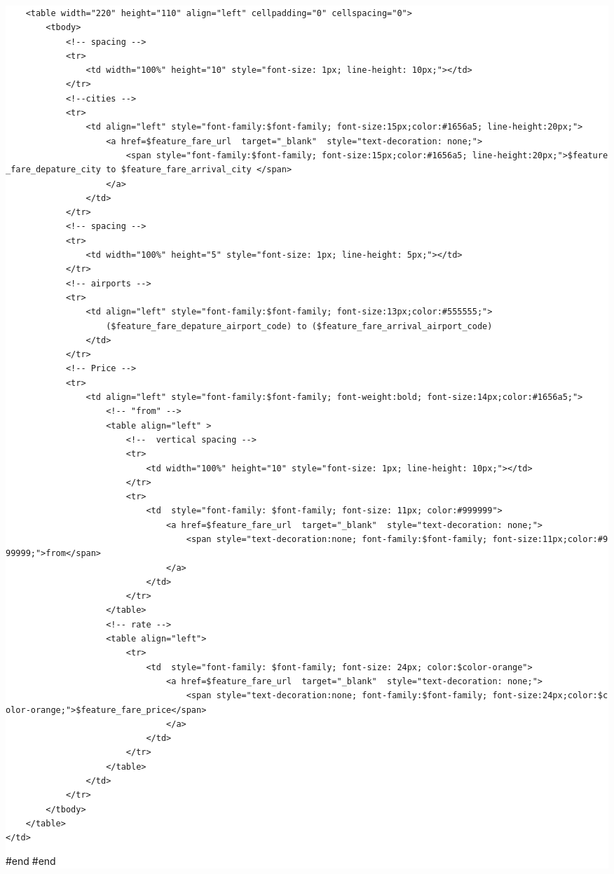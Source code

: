 		<table width="220" height="110" align="left" cellpadding="0" cellspacing="0">
			<tbody>
				<!-- spacing -->
				<tr>
					<td width="100%" height="10" style="font-size: 1px; line-height: 10px;"></td>
				</tr>
				<!--cities -->
				<tr>
					<td align="left" style="font-family:$font-family; font-size:15px;color:#1656a5; line-height:20px;">
						<a href=$feature_fare_url  target="_blank"  style="text-decoration: none;">
							<span style="font-family:$font-family; font-size:15px;color:#1656a5; line-height:20px;">$feature_fare_depature_city to $feature_fare_arrival_city </span>
						</a>
					</td>
				</tr>
				<!-- spacing -->
				<tr>
					<td width="100%" height="5" style="font-size: 1px; line-height: 5px;"></td>
				</tr>
				<!-- airports -->
				<tr>
					<td align="left" style="font-family:$font-family; font-size:13px;color:#555555;">
						($feature_fare_depature_airport_code) to ($feature_fare_arrival_airport_code) 
					</td>
				</tr>
				<!-- Price -->
				<tr>
					<td align="left" style="font-family:$font-family; font-weight:bold; font-size:14px;color:#1656a5;">
						<!-- "from" -->
						<table align="left" >
							<!--  vertical spacing -->
							<tr>
								<td width="100%" height="10" style="font-size: 1px; line-height: 10px;"></td>
							</tr>
							<tr>
								<td  style="font-family: $font-family; font-size: 11px; color:#999999">
									<a href=$feature_fare_url  target="_blank"  style="text-decoration: none;">
										<span style="text-decoration:none; font-family:$font-family; font-size:11px;color:#999999;">from</span>
									</a>
								</td>
							</tr>		
						</table>
						<!-- rate -->
						<table align="left">
							<tr>
								<td  style="font-family: $font-family; font-size: 24px; color:$color-orange">
									<a href=$feature_fare_url  target="_blank"  style="text-decoration: none;">
										<span style="text-decoration:none; font-family:$font-family; font-size:24px;color:$color-orange;">$feature_fare_price</span>
									</a>
								</td>
							</tr>
						</table>
					</td>
				</tr>
			</tbody>
		</table>
	</td>
</tr>
#end
#end